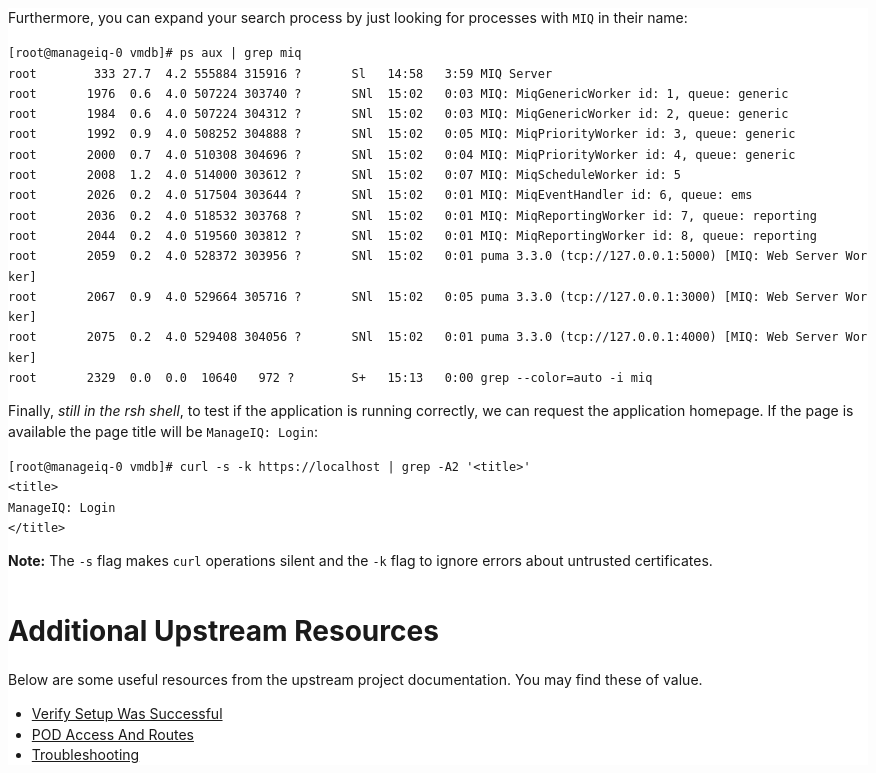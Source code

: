 Furthermore, you can expand your search process by just looking for
processes with `MIQ` in their name:

```
[root@manageiq-0 vmdb]# ps aux | grep miq
root        333 27.7  4.2 555884 315916 ?       Sl   14:58   3:59 MIQ Server
root       1976  0.6  4.0 507224 303740 ?       SNl  15:02   0:03 MIQ: MiqGenericWorker id: 1, queue: generic
root       1984  0.6  4.0 507224 304312 ?       SNl  15:02   0:03 MIQ: MiqGenericWorker id: 2, queue: generic
root       1992  0.9  4.0 508252 304888 ?       SNl  15:02   0:05 MIQ: MiqPriorityWorker id: 3, queue: generic
root       2000  0.7  4.0 510308 304696 ?       SNl  15:02   0:04 MIQ: MiqPriorityWorker id: 4, queue: generic
root       2008  1.2  4.0 514000 303612 ?       SNl  15:02   0:07 MIQ: MiqScheduleWorker id: 5
root       2026  0.2  4.0 517504 303644 ?       SNl  15:02   0:01 MIQ: MiqEventHandler id: 6, queue: ems
root       2036  0.2  4.0 518532 303768 ?       SNl  15:02   0:01 MIQ: MiqReportingWorker id: 7, queue: reporting
root       2044  0.2  4.0 519560 303812 ?       SNl  15:02   0:01 MIQ: MiqReportingWorker id: 8, queue: reporting
root       2059  0.2  4.0 528372 303956 ?       SNl  15:02   0:01 puma 3.3.0 (tcp://127.0.0.1:5000) [MIQ: Web Server Worker]
root       2067  0.9  4.0 529664 305716 ?       SNl  15:02   0:05 puma 3.3.0 (tcp://127.0.0.1:3000) [MIQ: Web Server Worker]
root       2075  0.2  4.0 529408 304056 ?       SNl  15:02   0:01 puma 3.3.0 (tcp://127.0.0.1:4000) [MIQ: Web Server Worker]
root       2329  0.0  0.0  10640   972 ?        S+   15:13   0:00 grep --color=auto -i miq
```

Finally, *still in the rsh shell*, to test if the application is
running correctly, we can request the application homepage. If the
page is available the page title will be `ManageIQ: Login`:

```
[root@manageiq-0 vmdb]# curl -s -k https://localhost | grep -A2 '<title>'
<title>
ManageIQ: Login
</title>
```

**Note:** The `-s` flag makes `curl` operations silent and the `-k`
flag to ignore errors about untrusted certificates.



# Additional Upstream Resources

Below are some useful resources from the upstream project
documentation. You may find these of value.

* [Verify Setup Was Successful](https://github.com/ManageIQ/manageiq-pods#verifying-the-setup-was-successful)
* [POD Access And Routes](https://github.com/ManageIQ/manageiq-pods#pod-access-and-routes)
* [Troubleshooting](https://github.com/ManageIQ/manageiq-pods#troubleshooting)
